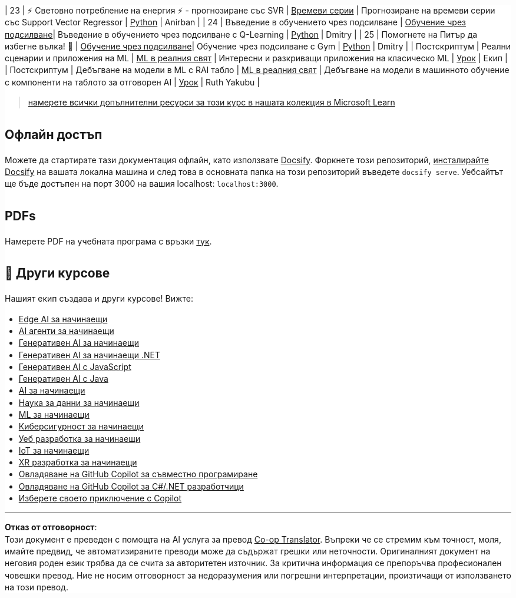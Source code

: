 |      23       | ⚡️ Световно потребление на енергия ⚡️ - прогнозиране със SVR |        [Времеви серии](7-TimeSeries/README.md)      | Прогнозиране на времеви серии със Support Vector Regressor                                                                    |                                                  [Python](7-TimeSeries/3-SVR/README.md)                                                  |                       Anirban                        |
|      24       |             Въведение в обучението чрез подсилване            | [Обучение чрез подсилване](8-Reinforcement/README.md)| Въведение в обучението чрез подсилване с Q-Learning                                                                          |                                             [Python](8-Reinforcement/1-QLearning/README.md)                                              |                        Dmitry                        |
|      25       |                 Помогнете на Питър да избегне вълка! 🐺       | [Обучение чрез подсилване](8-Reinforcement/README.md)| Обучение чрез подсилване с Gym                                                                                               |                                                [Python](8-Reinforcement/2-Gym/README.md)                                                 |                        Dmitry                        |
|  Постскриптум |            Реални сценарии и приложения на ML                 |      [ML в реалния свят](9-Real-World/README.md)    | Интересни и разкриващи приложения на класическо ML                                                                             |                                             [Урок](9-Real-World/1-Applications/README.md)                                              |                         Екип                         |
|  Постскриптум |            Дебъгване на модели в ML с RAI табло              |      [ML в реалния свят](9-Real-World/README.md)    | Дебъгване на модели в машинното обучение с компоненти на таблото за отговорен AI                                               |                                             [Урок](9-Real-World/2-Debugging-ML-Models/README.md)                                              |                         Ruth Yakubu                       |

> [намерете всички допълнителни ресурси за този курс в нашата колекция в Microsoft Learn](https://learn.microsoft.com/en-us/collections/qrqzamz1nn2wx3?WT.mc_id=academic-77952-bethanycheum)

## Офлайн достъп

Можете да стартирате тази документация офлайн, като използвате [Docsify](https://docsify.js.org/#/). Форкнете този репозиторий, [инсталирайте Docsify](https://docsify.js.org/#/quickstart) на вашата локална машина и след това в основната папка на този репозиторий въведете `docsify serve`. Уебсайтът ще бъде достъпен на порт 3000 на вашия localhost: `localhost:3000`.

## PDFs

Намерете PDF на учебната програма с връзки [тук](https://microsoft.github.io/ML-For-Beginners/pdf/readme.pdf).


## 🎒 Други курсове 

Нашият екип създава и други курсове! Вижте:

- [Edge AI за начинаещи](https://aka.ms/edgeai-for-beginners)
- [AI агенти за начинаещи](https://aka.ms/ai-agents-beginners)
- [Генеративен AI за начинаещи](https://aka.ms/genai-beginners)
- [Генеративен AI за начинаещи .NET](https://github.com/microsoft/Generative-AI-for-beginners-dotnet)
- [Генеративен AI с JavaScript](https://github.com/microsoft/generative-ai-with-javascript)
- [Генеративен AI с Java](https://github.com/microsoft/Generative-AI-for-beginners-java)
- [AI за начинаещи](https://aka.ms/ai-beginners)
- [Наука за данни за начинаещи](https://aka.ms/datascience-beginners)
- [ML за начинаещи](https://aka.ms/ml-beginners)
- [Киберсигурност за начинаещи](https://github.com/microsoft/Security-101) 
- [Уеб разработка за начинаещи](https://aka.ms/webdev-beginners)
- [IoT за начинаещи](https://aka.ms/iot-beginners)
- [XR разработка за начинаещи](https://github.com/microsoft/xr-development-for-beginners)
- [Овладяване на GitHub Copilot за съвместно програмиране](https://github.com/microsoft/Mastering-GitHub-Copilot-for-Paired-Programming)
- [Овладяване на GitHub Copilot за C#/.NET разработчици](https://github.com/microsoft/mastering-github-copilot-for-dotnet-csharp-developers)
- [Изберете своето приключение с Copilot](https://github.com/microsoft/CopilotAdventures)

---

**Отказ от отговорност**:  
Този документ е преведен с помощта на AI услуга за превод [Co-op Translator](https://github.com/Azure/co-op-translator). Въпреки че се стремим към точност, моля, имайте предвид, че автоматизираните преводи може да съдържат грешки или неточности. Оригиналният документ на неговия роден език трябва да се счита за авторитетен източник. За критична информация се препоръчва професионален човешки превод. Ние не носим отговорност за недоразумения или погрешни интерпретации, произтичащи от използването на този превод.